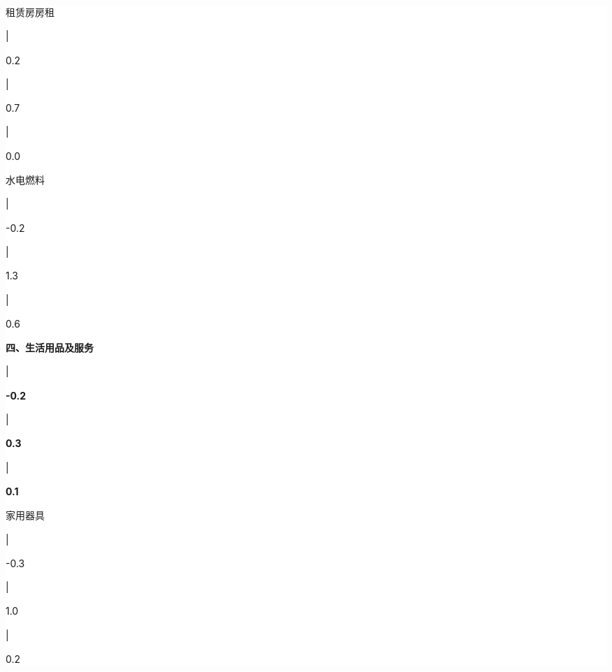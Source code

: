 租赁房房租

|

0.2

|

0.7

|

0.0  
  
水电燃料

|

-0.2

|

1.3

|

0.6  
  
 **四、生活用品及服务**

|

 **-0.2**

|

 **0.3**

|

 **0.1**  
  
家用器具

|

-0.3

|

1.0

|

0.2  
  